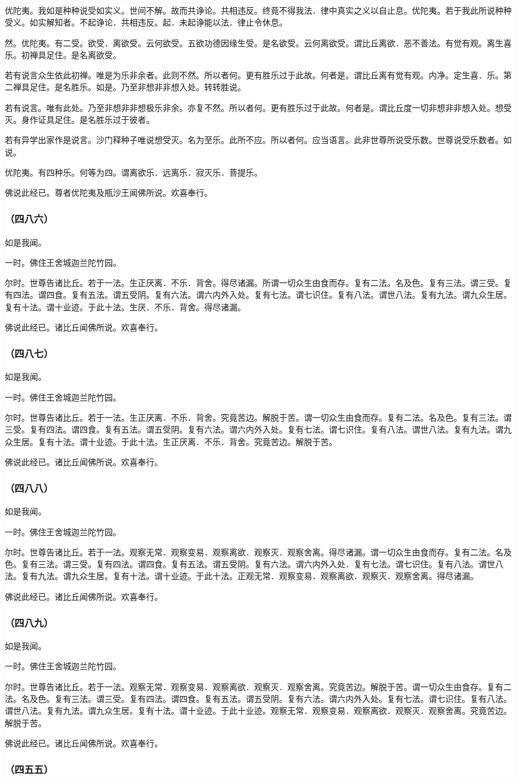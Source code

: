 优陀夷。我如是种种说受如实义。世间不解。故而共诤论。共相违反。终竟不得我法．律中真实之义以自止息。优陀夷。若于我此所说种种受义。如实解知者。不起诤论．共相违反。起．未起诤能以法．律止令休息。

然。优陀夷。有二受。欲受．离欲受。云何欲受。五欲功德因缘生受。是名欲受。云何离欲受。谓比丘离欲．恶不善法。有觉有观。离生喜乐。初禅具足住。是名离欲受。

若有说言众生依此初禅。唯是为乐非余者。此则不然。所以者何。更有胜乐过于此故。何者是。谓比丘离有觉有观。内净。定生喜．乐。第二禅具足住。是名胜乐。如是。乃至非想非非想入处。转转胜说。

若有说言。唯有此处。乃至非想非非想极乐非余。亦复不然。所以者何。更有胜乐过于此故。何者是。谓比丘度一切非想非非想入处。想受灭。身作证具足住。是名胜乐过于彼者。

若有异学出家作是说言。沙门释种子唯说想受灭。名为至乐。此所不应。所以者何。应当语言。此非世尊所说受乐数。世尊说受乐数者。如说。

优陀夷。有四种乐。何等为四。谓离欲乐．远离乐．寂灭乐．菩提乐。

佛说此经已。尊者优陀夷及瓶沙王闻佛所说。欢喜奉行。

### （四八六）

如是我闻。

一时。佛住王舍城迦兰陀竹园。

尔时。世尊告诸比丘。若于一法。生正厌离．不乐．背舍。得尽诸漏。所谓一切众生由食而存。复有二法。名及色。复有三法。谓三受。复有四法。谓四食。复有五法。谓五受阴。复有六法。谓六内外入处。复有七法。谓七识住。复有八法。谓世八法。复有九法。谓九众生居。复有十法。谓十业迹。于此十法。生厌．不乐．背舍。得尽诸漏。

佛说此经已。诸比丘闻佛所说。欢喜奉行。

### （四八七）

如是我闻。

一时。佛住王舍城迦兰陀竹园。

尔时。世尊告诸比丘。若于一法。生正厌离．不乐．背舍。究竟苦边。解脱于苦。谓一切众生由食而存。复有二法。名及色。复有三法。谓三受。复有四法。谓四食。复有五法。谓五受阴。复有六法。谓六内外入处。复有七法。谓七识住。复有八法。谓世八法。复有九法。谓九众生居。复有十法。谓十业迹。于此十法。生正厌离．不乐．背舍。究竟苦边。解脱于苦。

佛说此经已。诸比丘闻佛所说。欢喜奉行。

### （四八八）

如是我闻。

一时。佛住王舍城迦兰陀竹园。

尔时。世尊告诸比丘。若于一法。观察无常．观察变易．观察离欲．观察灭．观察舍离。得尽诸漏。谓一切众生由食而存。复有二法。名及色。复有三法。谓三受。复有四法。谓四食。复有五法。谓五受阴。复有六法。谓六内外入处．复有七法。谓七识住。复有八法。谓世八法。复有九法。谓九众生居。复有十法。谓十业迹。于此十法。正观无常．观察变易．观察离欲．观察灭．观察舍离。得尽诸漏。

佛说此经已。诸比丘闻佛所说。欢喜奉行。

### （四八九）

如是我闻。

一时。佛住王舍城迦兰陀竹园。

尔时。世尊告诸比丘。若于一法。观察无常．观察变易．观察离欲．观察灭．观察舍离。究竟苦边。解脱于苦。谓一切众生由食存。复有二法。名及色。复有三法。谓三受。复有四法。谓四食。复有五法。谓五受阴。复有六法。谓六内外入处。复有七法。谓七识住。复有八法。谓世八法。复有九法。谓九众生居。复有十法。谓十业迹。于此十业迹。观察无常．观察变易．观察离欲．观察灭．观察舍离。究竟苦边。解脱于苦。

佛说此经已。诸比丘闻佛所说。欢喜奉行。

### （四五五）
